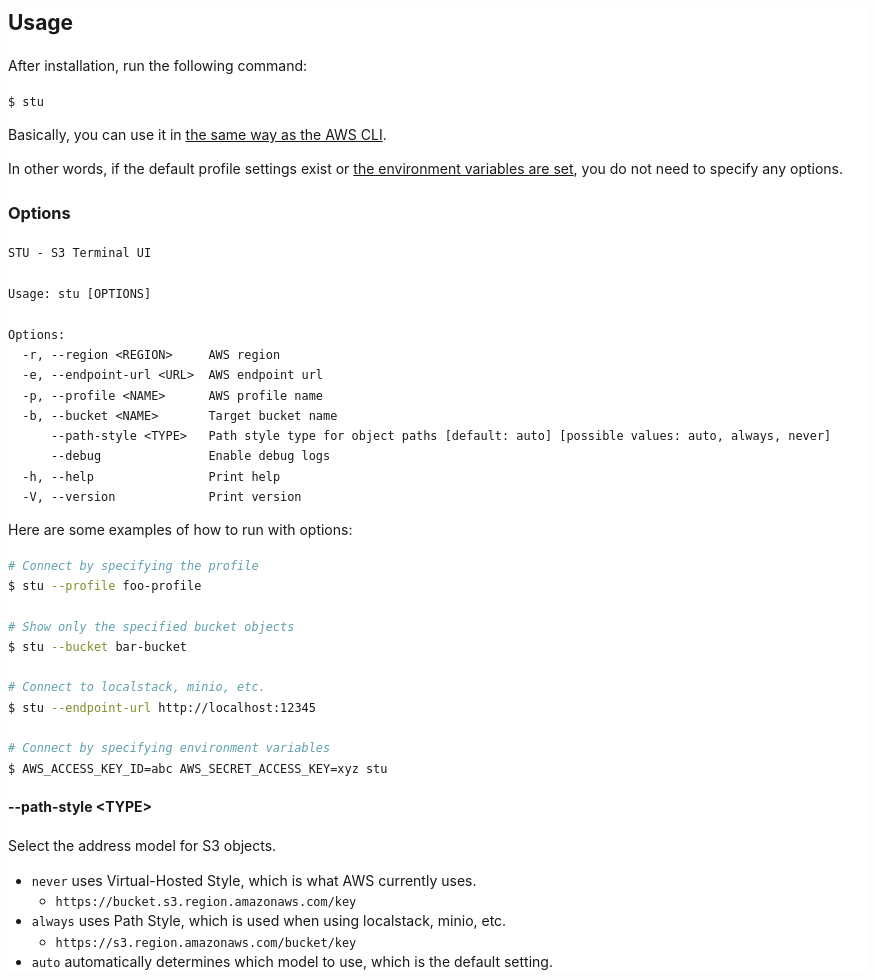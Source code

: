 ## Usage

After installation, run the following command:

```
$ stu
```

Basically, you can use it in [the same way as the AWS CLI](https://docs.aws.amazon.com/cli/latest/userguide/cli-configure-files.html).

In other words, if the default profile settings exist or [the environment variables are set](https://docs.aws.amazon.com/cli/latest/userguide/cli-configure-envvars.html), you do not need to specify any options.

### Options

```
STU - S3 Terminal UI

Usage: stu [OPTIONS]

Options:
  -r, --region <REGION>     AWS region
  -e, --endpoint-url <URL>  AWS endpoint url
  -p, --profile <NAME>      AWS profile name
  -b, --bucket <NAME>       Target bucket name
      --path-style <TYPE>   Path style type for object paths [default: auto] [possible values: auto, always, never]
      --debug               Enable debug logs
  -h, --help                Print help
  -V, --version             Print version
```

Here are some examples of how to run with options:

```sh
# Connect by specifying the profile
$ stu --profile foo-profile

# Show only the specified bucket objects
$ stu --bucket bar-bucket

# Connect to localstack, minio, etc.
$ stu --endpoint-url http://localhost:12345

# Connect by specifying environment variables
$ AWS_ACCESS_KEY_ID=abc AWS_SECRET_ACCESS_KEY=xyz stu
```

#### --path-style \<TYPE\>

Select the address model for S3 objects.

- `never` uses Virtual-Hosted Style, which is what AWS currently uses.
  - `https://bucket.s3.region.amazonaws.com/key`
- `always` uses Path Style, which is used when using localstack, minio, etc.
  - `https://s3.region.amazonaws.com/bucket/key`
- `auto` automatically determines which model to use, which is the default setting.
